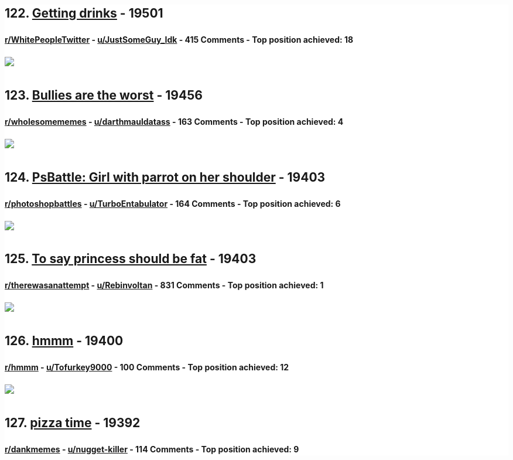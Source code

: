 ## 122. [Getting drinks](http://reddit.com/r/WhitePeopleTwitter/comments/d1j0fi/getting_drinks/) - 19501
#### [r/WhitePeopleTwitter](http://reddit.com/r/WhitePeopleTwitter) - [u/JustSomeGuy_Idk](http://reddit.com/u/JustSomeGuy_Idk) - 415 Comments - Top position achieved: 18

<a href="https://i.redd.it/1c7exd6mkgl31.jpg"><img src="https://b.thumbs.redditmedia.com/9zvBo-INTWfuFb1KgCbDT8ra6DTD6ISWGq_9-DZirWk.jpg"></img></a>

## 123. [Bullies are the worst](http://reddit.com/r/wholesomememes/comments/d1zzbh/bullies_are_the_worst/) - 19456
#### [r/wholesomememes](http://reddit.com/r/wholesomememes) - [u/darthmauldatass](http://reddit.com/u/darthmauldatass) - 163 Comments - Top position achieved: 4

<a href="https://i.redd.it/kt7zw3tlxnl31.jpg"><img src="https://a.thumbs.redditmedia.com/fsgw01mdDuwla7uRRBbzfaMM1xO9zhi7lDymEsbrlb0.jpg"></img></a>

## 124. [PsBattle: Girl with parrot on her shoulder](http://reddit.com/r/photoshopbattles/comments/d1xjdr/psbattle_girl_with_parrot_on_her_shoulder/) - 19403
#### [r/photoshopbattles](http://reddit.com/r/photoshopbattles) - [u/TurboEntabulator](http://reddit.com/u/TurboEntabulator) - 164 Comments - Top position achieved: 6

<a href="https://i.redd.it/z4j44ylq0nl31.jpg"><img src="https://b.thumbs.redditmedia.com/_t7tPEkugdHCZf28uOQqoy74a02c4GzQqRBnYLK5pNg.jpg"></img></a>

## 125. [To say princess should be fat](http://reddit.com/r/therewasanattempt/comments/d1zsv1/to_say_princess_should_be_fat/) - 19403
#### [r/therewasanattempt](http://reddit.com/r/therewasanattempt) - [u/Rebinvoltan](http://reddit.com/u/Rebinvoltan) - 831 Comments - Top position achieved: 1

<a href="https://i.redd.it/dua0n6u3vnl31.jpg"><img src="https://b.thumbs.redditmedia.com/8mGhzsx64yq_MJA2fdcftuGWV6g9bukkfq6u4JqcWBk.jpg"></img></a>

## 126. [hmmm](http://reddit.com/r/hmmm/comments/d1x23c/hmmm/) - 19400
#### [r/hmmm](http://reddit.com/r/hmmm) - [u/Tofurkey9000](http://reddit.com/u/Tofurkey9000) - 100 Comments - Top position achieved: 12

<a href="https://i.redd.it/4upwjl2ruml31.jpg"><img src="image"></img></a>

## 127. [pizza time](http://reddit.com/r/dankmemes/comments/d1mh1d/pizza_time/) - 19392
#### [r/dankmemes](http://reddit.com/r/dankmemes) - [u/nugget-killer](http://reddit.com/u/nugget-killer) - 114 Comments - Top position achieved: 9
